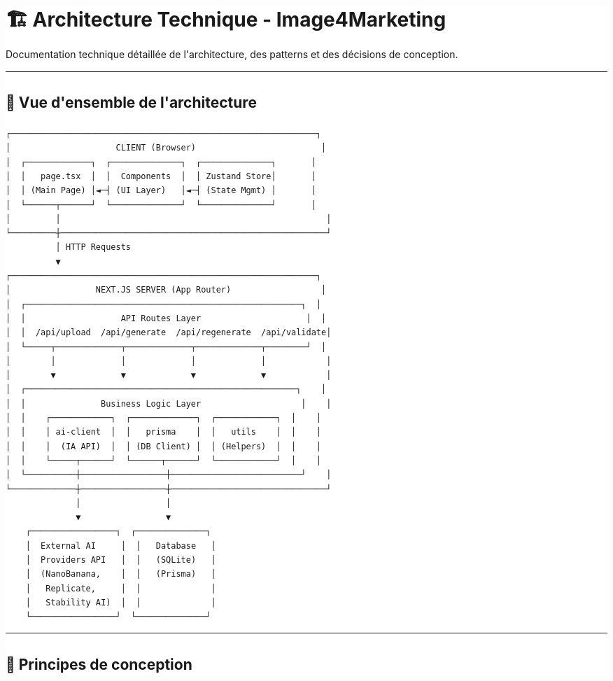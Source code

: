 # 🏗️ Architecture Technique - Image4Marketing

Documentation technique détaillée de l'architecture, des patterns et des décisions de conception.

---

## 📐 Vue d'ensemble de l'architecture

```
┌─────────────────────────────────────────────────────────────┐
│                     CLIENT (Browser)                         │
│  ┌─────────────┐  ┌──────────────┐  ┌──────────────┐       │
│  │   page.tsx  │  │  Components  │  │ Zustand Store│       │
│  │ (Main Page) │◄─┤ (UI Layer)   │◄─┤ (State Mgmt) │       │
│  └──────┬──────┘  └──────────────┘  └──────────────┘       │
│         │                                                     │
└─────────┼─────────────────────────────────────────────────────┘
          │ HTTP Requests
          ▼
┌─────────────────────────────────────────────────────────────┐
│                 NEXT.JS SERVER (App Router)                  │
│  ┌───────────────────────────────────────────────────────┐  │
│  │                   API Routes Layer                     │  │
│  │  /api/upload  /api/generate  /api/regenerate  /api/validate│
│  └─────┬─────────────┬─────────────┬─────────────┬────────┘  │
│        │             │             │             │            │
│        ▼             ▼             ▼             ▼            │
│  ┌──────────────────────────────────────────────────────┐    │
│  │               Business Logic Layer                    │    │
│  │    ┌────────────┐  ┌─────────────┐  ┌────────────┐  │    │
│  │    │ ai-client  │  │   prisma    │  │   utils    │  │    │
│  │    │  (IA API)  │  │ (DB Client) │  │ (Helpers)  │  │    │
│  │    └─────┬──────┘  └──────┬──────┘  └────────────┘  │    │
│  └──────────┼─────────────────┼──────────────────────────┘    │
└─────────────┼─────────────────┼───────────────────────────────┘
              │                 │
              ▼                 ▼
    ┌─────────────────┐  ┌──────────────┐
    │  External AI     │  │   Database   │
    │  Providers API   │  │   (SQLite)   │
    │  (NanoBanana,    │  │   (Prisma)   │
    │   Replicate,     │  │              │
    │   Stability AI)  │  │              │
    └─────────────────┘  └──────────────┘
```

---

## 🎯 Principes de conception
